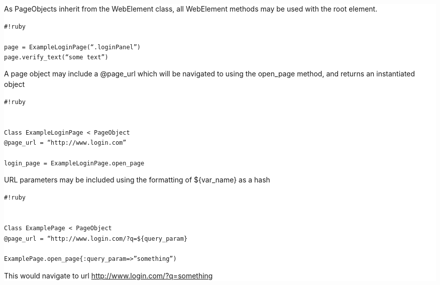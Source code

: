 As PageObjects inherit from the WebElement class, all WebElement methods may be used with the root element.

```
#!ruby

page = ExampleLoginPage(“.loginPanel”)
page.verify_text(“some text”)

```


A page object may include a @page_url which will be navigated to using the open_page method, and returns an instantiated object

```
#!ruby


Class ExampleLoginPage < PageObject
@page_url = “http://www.login.com”

login_page = ExampleLoginPage.open_page

```

URL parameters may be included using the formatting of ${var_name} as a hash
```
#!ruby


Class ExamplePage < PageObject
@page_url = “http://www.login.com/?q=${query_param}

ExamplePage.open_page{:query_param=>”something”)
```


This would navigate to url http://www.login.com/?q=something